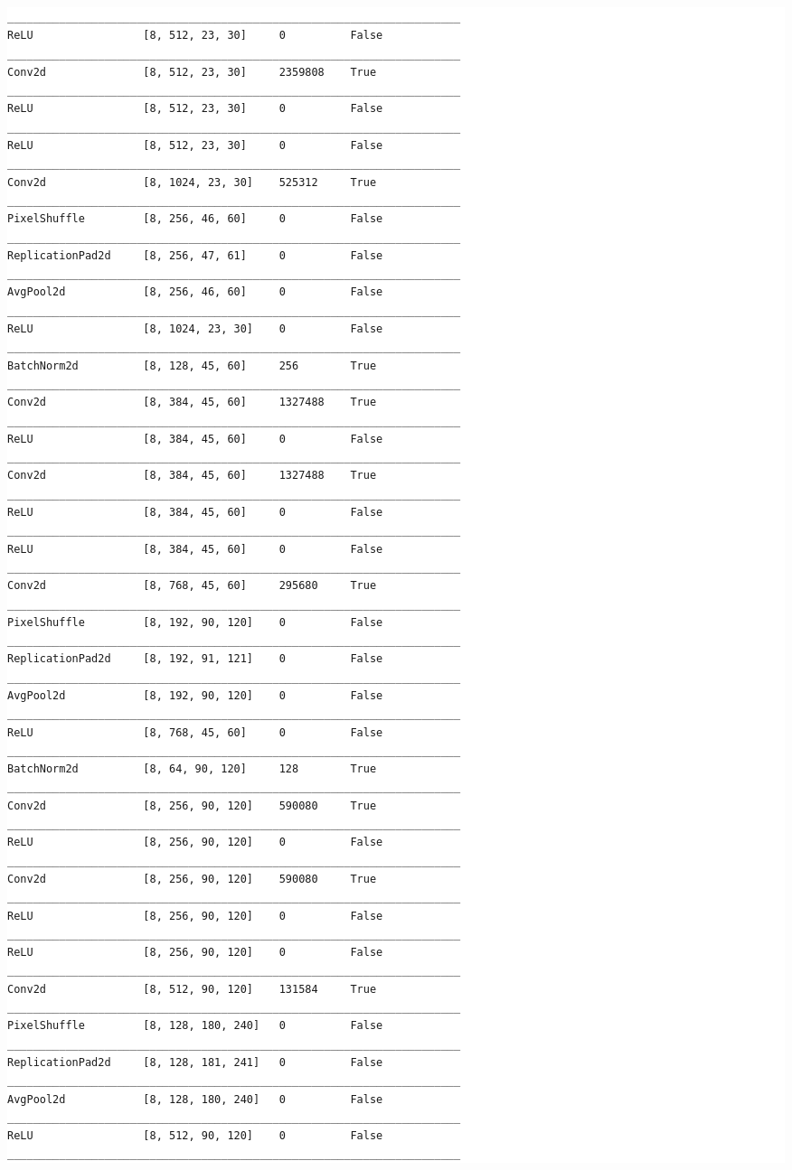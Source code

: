 ```
______________________________________________________________________
ReLU                 [8, 512, 23, 30]     0          False     
______________________________________________________________________
Conv2d               [8, 512, 23, 30]     2359808    True      
______________________________________________________________________
ReLU                 [8, 512, 23, 30]     0          False     
______________________________________________________________________
ReLU                 [8, 512, 23, 30]     0          False     
______________________________________________________________________
Conv2d               [8, 1024, 23, 30]    525312     True      
______________________________________________________________________
PixelShuffle         [8, 256, 46, 60]     0          False     
______________________________________________________________________
ReplicationPad2d     [8, 256, 47, 61]     0          False     
______________________________________________________________________
AvgPool2d            [8, 256, 46, 60]     0          False     
______________________________________________________________________
ReLU                 [8, 1024, 23, 30]    0          False     
______________________________________________________________________
BatchNorm2d          [8, 128, 45, 60]     256        True      
______________________________________________________________________
Conv2d               [8, 384, 45, 60]     1327488    True      
______________________________________________________________________
ReLU                 [8, 384, 45, 60]     0          False     
______________________________________________________________________
Conv2d               [8, 384, 45, 60]     1327488    True      
______________________________________________________________________
ReLU                 [8, 384, 45, 60]     0          False     
______________________________________________________________________
ReLU                 [8, 384, 45, 60]     0          False     
______________________________________________________________________
Conv2d               [8, 768, 45, 60]     295680     True      
______________________________________________________________________
PixelShuffle         [8, 192, 90, 120]    0          False     
______________________________________________________________________
ReplicationPad2d     [8, 192, 91, 121]    0          False     
______________________________________________________________________
AvgPool2d            [8, 192, 90, 120]    0          False     
______________________________________________________________________
ReLU                 [8, 768, 45, 60]     0          False     
______________________________________________________________________
BatchNorm2d          [8, 64, 90, 120]     128        True      
______________________________________________________________________
Conv2d               [8, 256, 90, 120]    590080     True      
______________________________________________________________________
ReLU                 [8, 256, 90, 120]    0          False     
______________________________________________________________________
Conv2d               [8, 256, 90, 120]    590080     True      
______________________________________________________________________
ReLU                 [8, 256, 90, 120]    0          False     
______________________________________________________________________
ReLU                 [8, 256, 90, 120]    0          False     
______________________________________________________________________
Conv2d               [8, 512, 90, 120]    131584     True      
______________________________________________________________________
PixelShuffle         [8, 128, 180, 240]   0          False     
______________________________________________________________________
ReplicationPad2d     [8, 128, 181, 241]   0          False     
______________________________________________________________________
AvgPool2d            [8, 128, 180, 240]   0          False     
______________________________________________________________________
ReLU                 [8, 512, 90, 120]    0          False     
______________________________________________________________________
```